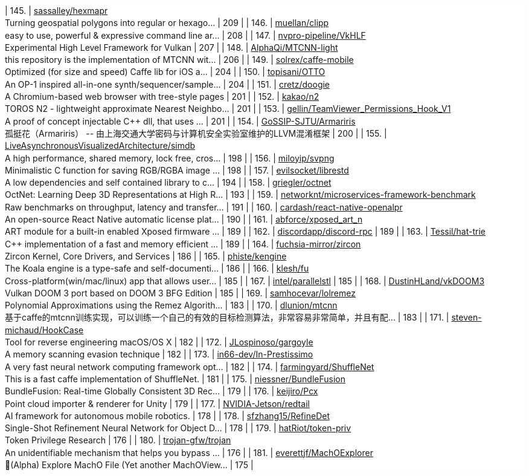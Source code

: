 | 145. | [sassalley/hexmapr](https://github.com/sassalley/hexmapr) <br/>Turning geospatial polygons into regular or hexago... | 209 |
| 146. | [muellan/clipp](https://github.com/muellan/clipp) <br/>easy to use, powerful & expressive command line ar... | 208 |
| 147. | [nvpro-pipeline/VkHLF](https://github.com/nvpro-pipeline/VkHLF) <br/>Experimental High Level Framework for Vulkan | 207 |
| 148. | [AlphaQi/MTCNN-light](https://github.com/AlphaQi/MTCNN-light) <br/>this repository is the implementation of MTCNN wit... | 206 |
| 149. | [solrex/caffe-mobile](https://github.com/solrex/caffe-mobile) <br/>Optimized (for size and speed) Caffe lib for iOS a... | 204 |
| 150. | [topisani/OTTO](https://github.com/topisani/OTTO) <br/>An OP-1 inspired all-in-one synth/sequencer/sample... | 204 |
| 151. | [cretz/doogie](https://github.com/cretz/doogie) <br/>A Chromium-based web browser with tree-style pages | 201 |
| 152. | [kakao/n2](https://github.com/kakao/n2) <br/>TOROS N2 - lightweight approximate Nearest Neighbo... | 201 |
| 153. | [gellin/TeamViewer_Permissions_Hook_V1](https://github.com/gellin/TeamViewer_Permissions_Hook_V1) <br/>A proof of concept injectable C++ dll,  that uses ... | 201 |
| 154. | [GoSSIP-SJTU/Armariris](https://github.com/GoSSIP-SJTU/Armariris) <br/>孤挺花（Armariris） --  由上海交通大学密码与计算机安全实验室维护的LLVM混淆框架 | 200 |
| 155. | [LiveAsynchronousVisualizedArchitecture/simdb](https://github.com/LiveAsynchronousVisualizedArchitecture/simdb) <br/>A high performance, shared memory, lock free, cros... | 198 |
| 156. | [miloyip/svpng](https://github.com/miloyip/svpng) <br/>Minimalistic C function for saving RGB/RGBA image ... | 198 |
| 157. | [evilsocket/librestd](https://github.com/evilsocket/librestd) <br/>A low dependencies and self contained library to c... | 194 |
| 158. | [griegler/octnet](https://github.com/griegler/octnet) <br/>OctNet: Learning Deep 3D Representations at High R... | 193 |
| 159. | [networknt/microservices-framework-benchmark](https://github.com/networknt/microservices-framework-benchmark) <br/>Raw benchmarks on throughput, latency and transfer... | 191 |
| 160. | [cardash/react-native-openalpr](https://github.com/cardash/react-native-openalpr) <br/>An open-source React Native automatic license plat... | 190 |
| 161. | [abforce/xposed_art_n](https://github.com/abforce/xposed_art_n) <br/>ART module for a built-in enabled Xposed firmware ... | 189 |
| 162. | [discordapp/discord-rpc](https://github.com/discordapp/discord-rpc)  | 189 |
| 163. | [Tessil/hat-trie](https://github.com/Tessil/hat-trie) <br/>C++ implementation of a fast and memory efficient ... | 189 |
| 164. | [fuchsia-mirror/zircon](https://github.com/fuchsia-mirror/zircon) <br/>Zircon Kernel, Core Drivers, and Services | 186 |
| 165. | [phiste/kengine](https://github.com/phiste/kengine) <br/>The Koala engine is a type-safe and self-documenti... | 186 |
| 166. | [klesh/fu](https://github.com/klesh/fu) <br/>Cross-platform(win/mac/linux) app that allows user... | 185 |
| 167. | [intel/parallelstl](https://github.com/intel/parallelstl)  | 185 |
| 168. | [DustinHLand/vkDOOM3](https://github.com/DustinHLand/vkDOOM3) <br/>Vulkan DOOM 3 port based on DOOM 3 BFG Edition | 185 |
| 169. | [samhocevar/lolremez](https://github.com/samhocevar/lolremez) <br/>Polynomial Approximations using the Remez Algorith... | 183 |
| 170. | [dlunion/mtcnn](https://github.com/dlunion/mtcnn) <br/>基于caffe的mtcnn训练实现，可以训练一个自己的有效的目标检测算法，非常容易非常简单，并且有配... | 183 |
| 171. | [steven-michaud/HookCase](https://github.com/steven-michaud/HookCase) <br/>Tool for reverse engineering macOS/OS X | 182 |
| 172. | [JLospinoso/gargoyle](https://github.com/JLospinoso/gargoyle) <br/>A memory scanning evasion technique | 182 |
| 173. | [in66-dev/In-Prestissimo](https://github.com/in66-dev/In-Prestissimo) <br/>A very fast neural network computing framework opt... | 182 |
| 174. | [farmingyard/ShuffleNet](https://github.com/farmingyard/ShuffleNet) <br/>This is a fast caffe implementation of ShuffleNet. | 181 |
| 175. | [niessner/BundleFusion](https://github.com/niessner/BundleFusion) <br/>BundleFusion: Real-time Globally Consistent 3D Rec... | 179 |
| 176. | [keijiro/Pcx](https://github.com/keijiro/Pcx) <br/>Point cloud importer & renderer for Unity | 179 |
| 177. | [NVIDIA-Jetson/redtail](https://github.com/NVIDIA-Jetson/redtail) <br/>AI framework for autonomous mobile robotics. | 178 |
| 178. | [sfzhang15/RefineDet](https://github.com/sfzhang15/RefineDet) <br/>Single-Shot Refinement Neural Network for Object D... | 178 |
| 179. | [hatRiot/token-priv](https://github.com/hatRiot/token-priv) <br/>Token Privilege Research | 176 |
| 180. | [trojan-gfw/trojan](https://github.com/trojan-gfw/trojan) <br/>An unidentifiable mechanism that helps you bypass ... | 176 |
| 181. | [everettjf/MachOExplorer](https://github.com/everettjf/MachOExplorer) <br/>🍉(Alpha) Explore MachO File (Yet another MachOView... | 175 |